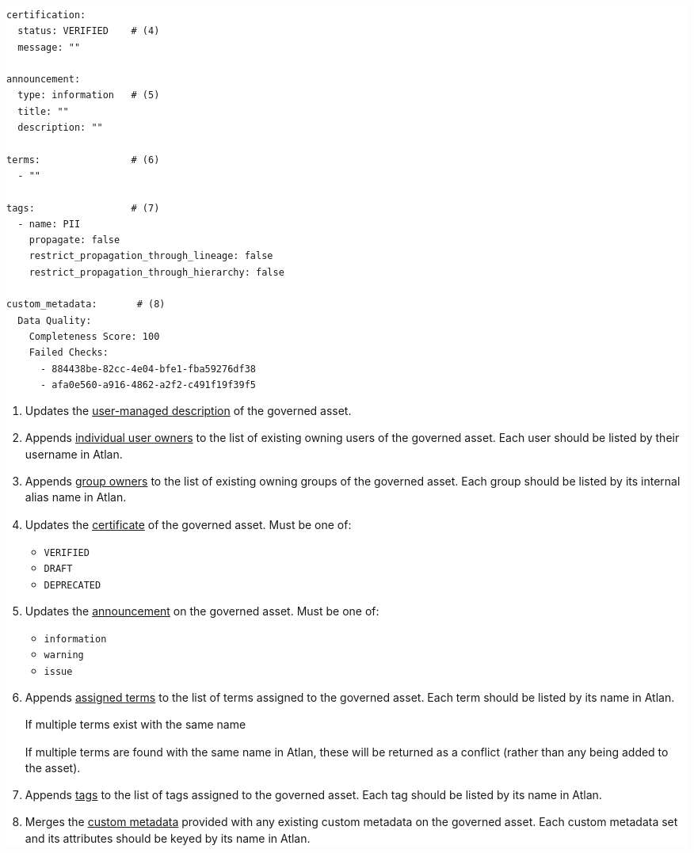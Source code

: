 ```
certification:
  status: VERIFIED    # (4)
  message: ""

announcement:
  type: information   # (5)
  title: ""
  description: ""

terms:                # (6)
  - ""

tags:                 # (7)
  - name: PII
    propagate: false
    restrict_propagation_through_lineage: false
    restrict_propagation_through_hierarchy: false

custom_metadata:       # (8)
  Data Quality:
    Completeness Score: 100
    Failed Checks:
      - 884438be-82cc-4e04-bfe1-fba59276df38
      - afa0e560-a916-4862-a2f2-c491f19f39f5

```
1. Updates the [user\-managed description](../../../models/entities/asset/#userdescription) of the governed asset.
2. Appends [individual user owners](../../../models/entities/asset/#ownerusers) to the list of existing owning users of the governed asset. Each user should be listed by their username in Atlan.
3. Appends [group owners](../../../models/entities/asset/#ownergroups) to the list of existing owning groups of the governed asset. Each group should be listed by its internal alias name in Atlan.
4. Updates the [certificate](../../../models/entities/asset/#certificatestatus) of the governed asset. Must be one of:
    * `VERIFIED`
    * `DRAFT`
    * `DEPRECATED`
5. Updates the [announcement](../../../models/entities/asset/#announcementtype) on the governed asset. Must be one of:
    * `information`
    * `warning`
    * `issue`
6. Appends [assigned terms](../../../models/entities/asset/#meanings-atlasglossaryterm) to the list of terms assigned to the governed asset. Each term should be listed by its name in Atlan.

    If multiple terms exist with the same name

    If multiple terms are found with the same name in Atlan, these will be returned as a conflict (rather than any being added to the asset).
7. Appends [tags](../../../models/entities/referenceable/#classifications) to the list of tags assigned to the governed asset. Each tag should be listed by its name in Atlan.
8. Merges the [custom metadata](../../../models/entities/referenceable/#businessattributes) provided with any existing custom metadata on the governed asset. Each custom metadata set and its attributes should be keyed by its name in Atlan.
